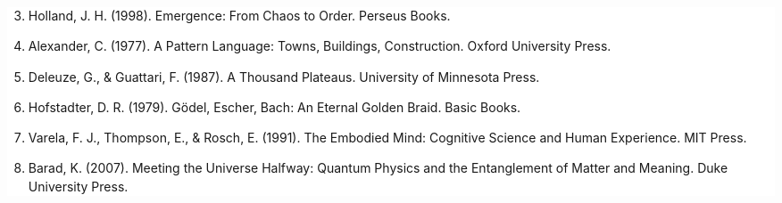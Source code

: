 3. Holland, J. H. (1998). Emergence: From Chaos to Order. Perseus Books.

4. Alexander, C. (1977). A Pattern Language: Towns, Buildings, Construction. Oxford University Press.

5. Deleuze, G., & Guattari, F. (1987). A Thousand Plateaus. University of Minnesota Press.

6. Hofstadter, D. R. (1979). Gödel, Escher, Bach: An Eternal Golden Braid. Basic Books.

7. Varela, F. J., Thompson, E., & Rosch, E. (1991). The Embodied Mind: Cognitive Science and Human Experience. MIT Press.

8. Barad, K. (2007). Meeting the Universe Halfway: Quantum Physics and the Entanglement of Matter and Meaning. Duke University Press.
